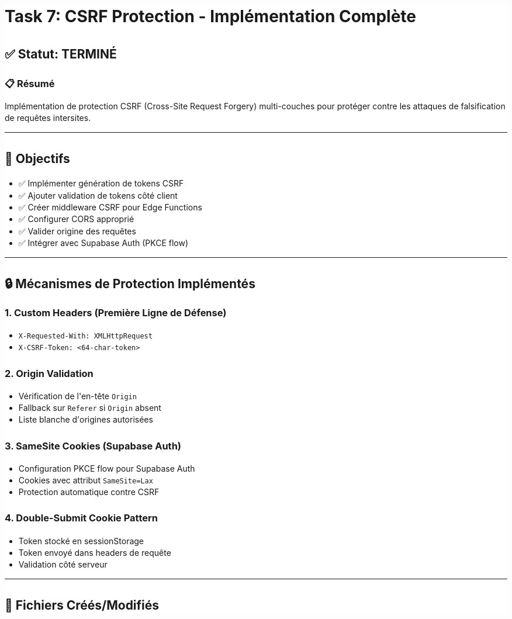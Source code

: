 # Task 7: CSRF Protection - Implémentation Complète

## ✅ Statut: TERMINÉ

### 📋 Résumé

Implémentation de protection CSRF (Cross-Site Request Forgery) multi-couches pour protéger contre les attaques de falsification de requêtes intersites.

---

## 🎯 Objectifs

- ✅ Implémenter génération de tokens CSRF
- ✅ Ajouter validation de tokens côté client
- ✅ Créer middleware CSRF pour Edge Functions
- ✅ Configurer CORS approprié
- ✅ Valider origine des requêtes
- ✅ Intégrer avec Supabase Auth (PKCE flow)

---

## 🔒 Mécanismes de Protection Implémentés

### 1. **Custom Headers** (Première Ligne de Défense)

- `X-Requested-With: XMLHttpRequest`
- `X-CSRF-Token: <64-char-token>`

### 2. **Origin Validation**

- Vérification de l'en-tête `Origin`
- Fallback sur `Referer` si `Origin` absent
- Liste blanche d'origines autorisées

### 3. **SameSite Cookies** (Supabase Auth)

- Configuration PKCE flow pour Supabase Auth
- Cookies avec attribut `SameSite=Lax`
- Protection automatique contre CSRF

### 4. **Double-Submit Cookie Pattern**

- Token stocké en sessionStorage
- Token envoyé dans headers de requête
- Validation côté serveur

---

## 📁 Fichiers Créés/Modifiés
